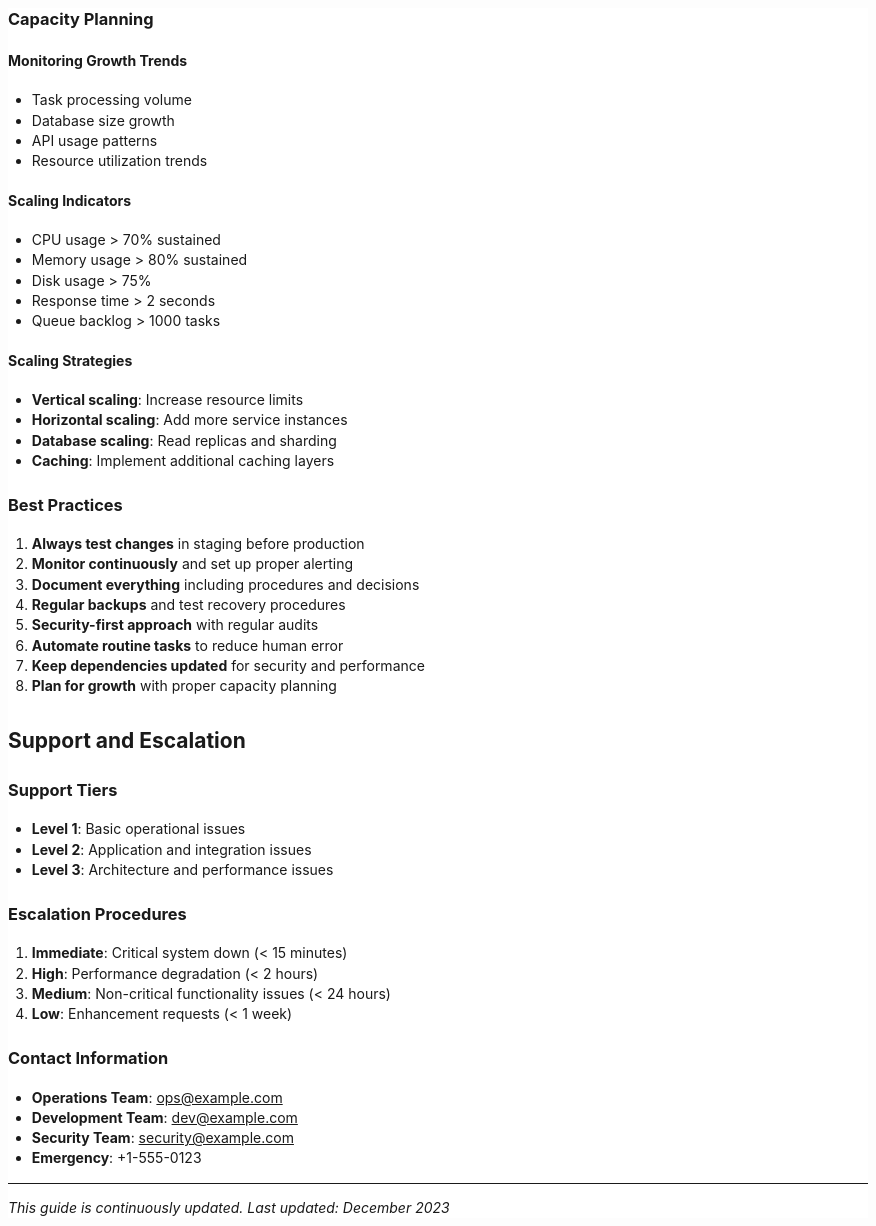 ### Capacity Planning

#### Monitoring Growth Trends
- Task processing volume
- Database size growth
- API usage patterns
- Resource utilization trends

#### Scaling Indicators
- CPU usage > 70% sustained
- Memory usage > 80% sustained
- Disk usage > 75%
- Response time > 2 seconds
- Queue backlog > 1000 tasks

#### Scaling Strategies
- **Vertical scaling**: Increase resource limits
- **Horizontal scaling**: Add more service instances
- **Database scaling**: Read replicas and sharding
- **Caching**: Implement additional caching layers

### Best Practices

1. **Always test changes** in staging before production
2. **Monitor continuously** and set up proper alerting
3. **Document everything** including procedures and decisions
4. **Regular backups** and test recovery procedures
5. **Security-first approach** with regular audits
6. **Automate routine tasks** to reduce human error
7. **Keep dependencies updated** for security and performance
8. **Plan for growth** with proper capacity planning

## Support and Escalation

### Support Tiers
- **Level 1**: Basic operational issues
- **Level 2**: Application and integration issues
- **Level 3**: Architecture and performance issues

### Escalation Procedures
1. **Immediate**: Critical system down (< 15 minutes)
2. **High**: Performance degradation (< 2 hours)
3. **Medium**: Non-critical functionality issues (< 24 hours)
4. **Low**: Enhancement requests (< 1 week)

### Contact Information
- **Operations Team**: ops@example.com
- **Development Team**: dev@example.com
- **Security Team**: security@example.com
- **Emergency**: +1-555-0123

---

*This guide is continuously updated. Last updated: December 2023*